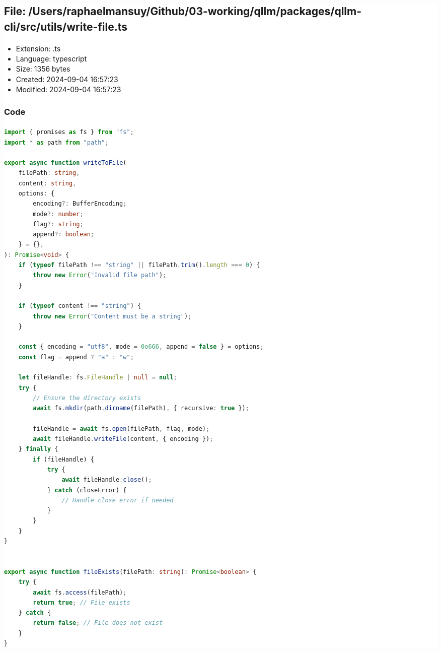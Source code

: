 ## File: /Users/raphaelmansuy/Github/03-working/qllm/packages/qllm-cli/src/utils/write-file.ts

- Extension: .ts
- Language: typescript
- Size: 1356 bytes
- Created: 2024-09-04 16:57:23
- Modified: 2024-09-04 16:57:23

### Code

```typescript
import { promises as fs } from "fs";
import * as path from "path";

export async function writeToFile(
    filePath: string,
    content: string,
    options: {
        encoding?: BufferEncoding;
        mode?: number;
        flag?: string;
        append?: boolean;
    } = {},
): Promise<void> {
    if (typeof filePath !== "string" || filePath.trim().length === 0) {
        throw new Error("Invalid file path");
    }

    if (typeof content !== "string") {
        throw new Error("Content must be a string");
    }

    const { encoding = "utf8", mode = 0o666, append = false } = options;
    const flag = append ? "a" : "w";

    let fileHandle: fs.FileHandle | null = null;
    try {
        // Ensure the directory exists
        await fs.mkdir(path.dirname(filePath), { recursive: true });

        fileHandle = await fs.open(filePath, flag, mode);
        await fileHandle.writeFile(content, { encoding });
    } finally {
        if (fileHandle) {
            try {
                await fileHandle.close();
            } catch (closeError) {
                // Handle close error if needed
            }
        }
    }
}


export async function fileExists(filePath: string): Promise<boolean> {
    try {
        await fs.access(filePath);
        return true; // File exists
    } catch {
        return false; // File does not exist
    }
}
```